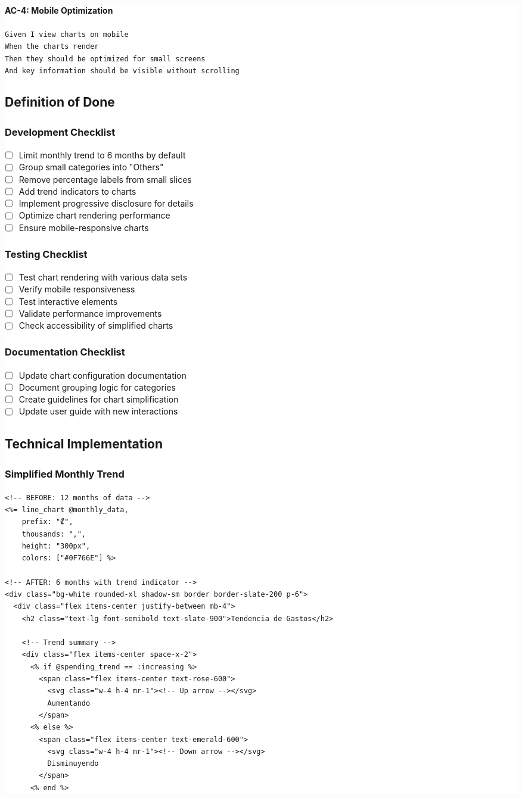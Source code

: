 #### AC-4: Mobile Optimization
```gherkin
Given I view charts on mobile
When the charts render
Then they should be optimized for small screens
And key information should be visible without scrolling
```

## Definition of Done

### Development Checklist
- [ ] Limit monthly trend to 6 months by default
- [ ] Group small categories into "Others"
- [ ] Remove percentage labels from small slices
- [ ] Add trend indicators to charts
- [ ] Implement progressive disclosure for details
- [ ] Optimize chart rendering performance
- [ ] Ensure mobile-responsive charts

### Testing Checklist
- [ ] Test chart rendering with various data sets
- [ ] Verify mobile responsiveness
- [ ] Test interactive elements
- [ ] Validate performance improvements
- [ ] Check accessibility of simplified charts

### Documentation Checklist
- [ ] Update chart configuration documentation
- [ ] Document grouping logic for categories
- [ ] Create guidelines for chart simplification
- [ ] Update user guide with new interactions

## Technical Implementation

### Simplified Monthly Trend
```erb
<!-- BEFORE: 12 months of data -->
<%= line_chart @monthly_data,
    prefix: "₡",
    thousands: ",",
    height: "300px",
    colors: ["#0F766E"] %>

<!-- AFTER: 6 months with trend indicator -->
<div class="bg-white rounded-xl shadow-sm border border-slate-200 p-6">
  <div class="flex items-center justify-between mb-4">
    <h2 class="text-lg font-semibold text-slate-900">Tendencia de Gastos</h2>
    
    <!-- Trend summary -->
    <div class="flex items-center space-x-2">
      <% if @spending_trend == :increasing %>
        <span class="flex items-center text-rose-600">
          <svg class="w-4 h-4 mr-1"><!-- Up arrow --></svg>
          Aumentando
        </span>
      <% else %>
        <span class="flex items-center text-emerald-600">
          <svg class="w-4 h-4 mr-1"><!-- Down arrow --></svg>
          Disminuyendo
        </span>
      <% end %>
```